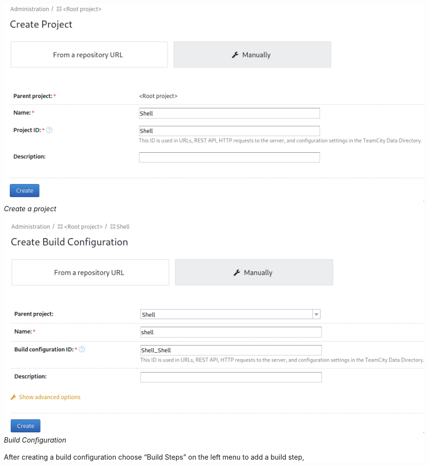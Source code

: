 <img src="/assets/images/vulnetinternal/1*uw6ntR_wrrZfrRy_LpwD3g.png" height="100%" width="100%">*Create a project*

<img src="/assets/images/vulnetinternal/1*OmimM9VbgHmibBs7Mw6qQQ.png" height="100%" width="100%">*Build Configuration*

After creating a build configuration 
choose “Build Steps” on the left menu to add a build step,
